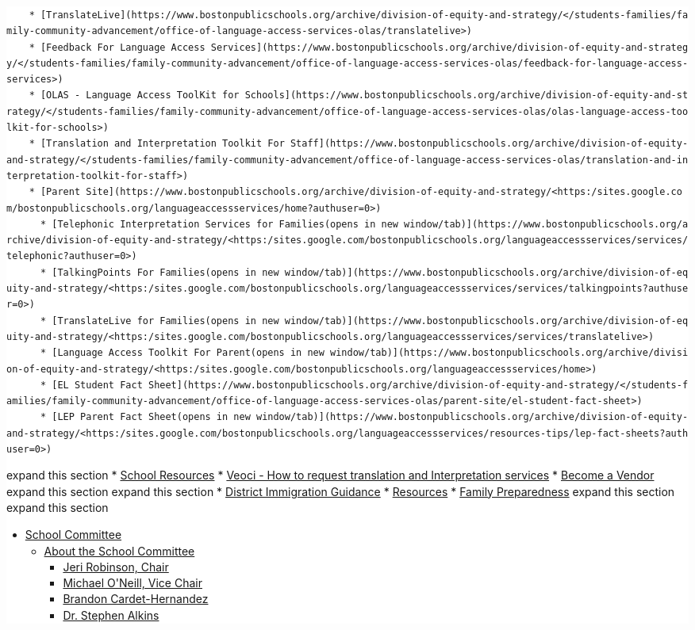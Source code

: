         * [TranslateLive](https://www.bostonpublicschools.org/archive/division-of-equity-and-strategy/</students-families/family-community-advancement/office-of-language-access-services-olas/translatelive>)
        * [Feedback For Language Access Services](https://www.bostonpublicschools.org/archive/division-of-equity-and-strategy/</students-families/family-community-advancement/office-of-language-access-services-olas/feedback-for-language-access-services>)
        * [OLAS - Language Access ToolKit for Schools](https://www.bostonpublicschools.org/archive/division-of-equity-and-strategy/</students-families/family-community-advancement/office-of-language-access-services-olas/olas-language-access-toolkit-for-schools>)
        * [Translation and Interpretation Toolkit For Staff](https://www.bostonpublicschools.org/archive/division-of-equity-and-strategy/</students-families/family-community-advancement/office-of-language-access-services-olas/translation-and-interpretation-toolkit-for-staff>)
        * [Parent Site](https://www.bostonpublicschools.org/archive/division-of-equity-and-strategy/<https:/sites.google.com/bostonpublicschools.org/languageaccessservices/home?authuser=0>)
          * [Telephonic Interpretation Services for Families(opens in new window/tab)](https://www.bostonpublicschools.org/archive/division-of-equity-and-strategy/<https:/sites.google.com/bostonpublicschools.org/languageaccessservices/services/telephonic?authuser=0>)
          * [TalkingPoints For Families(opens in new window/tab)](https://www.bostonpublicschools.org/archive/division-of-equity-and-strategy/<https:/sites.google.com/bostonpublicschools.org/languageaccessservices/services/talkingpoints?authuser=0>)
          * [TranslateLive for Families(opens in new window/tab)](https://www.bostonpublicschools.org/archive/division-of-equity-and-strategy/<https:/sites.google.com/bostonpublicschools.org/languageaccessservices/services/translatelive>)
          * [Language Access Toolkit For Parent(opens in new window/tab)](https://www.bostonpublicschools.org/archive/division-of-equity-and-strategy/<https:/sites.google.com/bostonpublicschools.org/languageaccessservices/home>)
          * [EL Student Fact Sheet](https://www.bostonpublicschools.org/archive/division-of-equity-and-strategy/</students-families/family-community-advancement/office-of-language-access-services-olas/parent-site/el-student-fact-sheet>)
          * [LEP Parent Fact Sheet(opens in new window/tab)](https://www.bostonpublicschools.org/archive/division-of-equity-and-strategy/<https:/sites.google.com/bostonpublicschools.org/languageaccessservices/resources-tips/lep-fact-sheets?authuser=0>)
expand this section
        * [School Resources](https://www.bostonpublicschools.org/archive/division-of-equity-and-strategy/</students-families/family-community-advancement/office-of-language-access-services-olas/school-resources>)
        * [Veoci - How to request translation and Interpretation services](https://www.bostonpublicschools.org/archive/division-of-equity-and-strategy/</students-families/family-community-advancement/office-of-language-access-services-olas/veoci-how-to-request-translation-and-interpretation-services>)
        * [Become a Vendor](https://www.bostonpublicschools.org/archive/division-of-equity-and-strategy/</students-families/family-community-advancement/office-of-language-access-services-olas/become-a-vendor>)
expand this section
expand this section
    * [District Immigration Guidance](https://www.bostonpublicschools.org/archive/division-of-equity-and-strategy/</students-families/district-immigration-guidance>)
      * [Resources](https://www.bostonpublicschools.org/archive/division-of-equity-and-strategy/</students-families/district-immigration-guidance/district-immigration-guidance-resources>)
      * [Family Preparedness](https://www.bostonpublicschools.org/archive/division-of-equity-and-strategy/</students-families/district-immigration-guidance/family-preparedness>)
expand this section
expand this section
  * [School Committee](https://www.bostonpublicschools.org/archive/division-of-equity-and-strategy/</school-committee/about>)
    * [About the School Committee](https://www.bostonpublicschools.org/archive/division-of-equity-and-strategy/</school-committee/about>)
      * [Jeri Robinson, Chair](https://www.bostonpublicschools.org/archive/division-of-equity-and-strategy/</school-committee/about/jeri-robinson-chair>)
      * [Michael O'Neill, Vice Chair](https://www.bostonpublicschools.org/archive/division-of-equity-and-strategy/</school-committee/about/michael-oneill-vice-chair>)
      * [Brandon Cardet-Hernandez](https://www.bostonpublicschools.org/archive/division-of-equity-and-strategy/</school-committee/about/brandon-cardet-hernandez>)
      * [Dr. Stephen Alkins](https://www.bostonpublicschools.org/archive/division-of-equity-and-strategy/</school-committee/about/dr-stephen-alkins>)